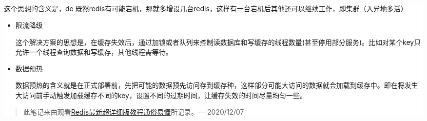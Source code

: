   这个思想的含义是，de 既然redis有可能宕机，那就多增设几台redis，这样有一台宕机后其他还可以继续工作，即集群（入异地多活）

* 限流降级

  这个解决方案的思想是，在缓存失效后，通过加锁或者队列来控制读数据库和写缓存的线程数量(甚至停用部分服务)。比如对某个key只允许一个线程查询数据和写缓存，其他线程需等待。

* 数据预热

  数据预热的含义就是在正式部署前，先把可能的数据预先访问存到缓存种，这样部分可能大访问的数据就会加载到缓存中。即在将发生大访问前手动触发加载缓存不同的key，设置不同的过期时间，让缓存失效的时间尽量均匀一些。





>此笔记来由观看[Redis最新超详细版教程通俗易懂](https://www.bilibili.com/video/BV1S54y1R7SB)所记录。---2020/12/07

